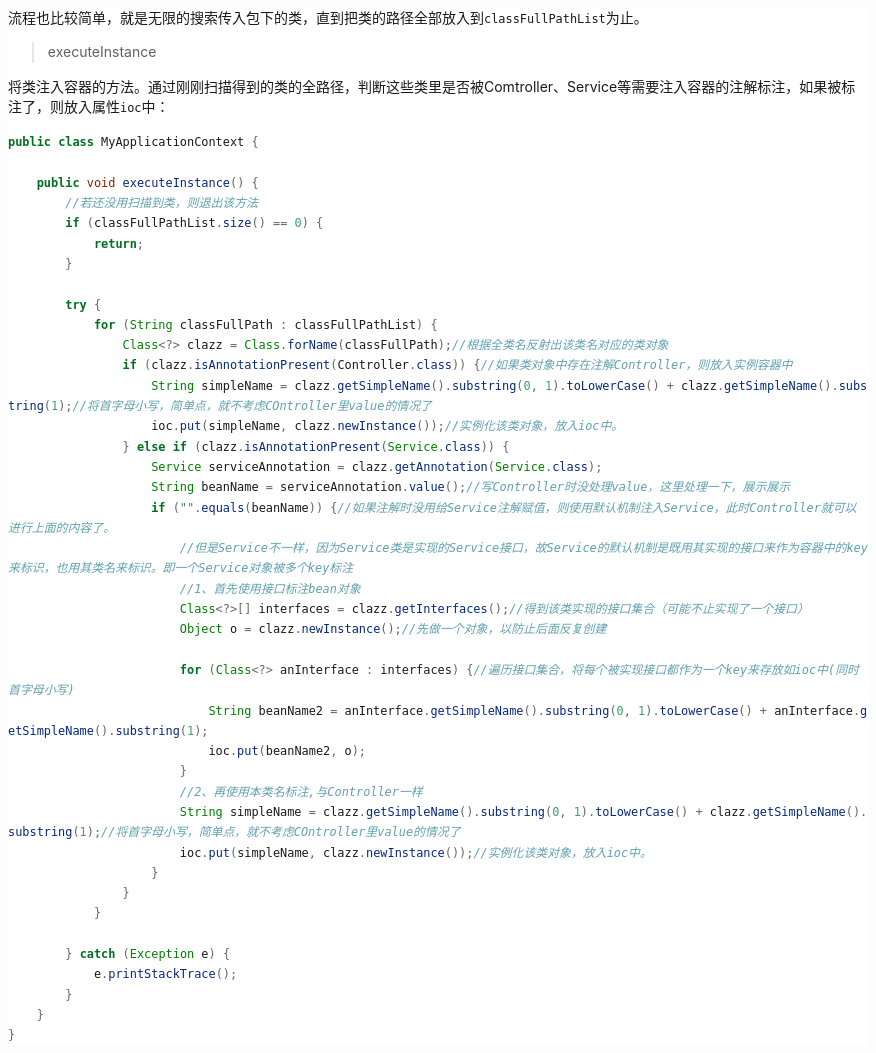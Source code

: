 
流程也比较简单，就是无限的搜索传入包下的类，直到把类的路径全部放入到`classFullPathList`为止。



> executeInstance

将类注入容器的方法。通过刚刚扫描得到的类的全路径，判断这些类里是否被Comtroller、Service等需要注入容器的注解标注，如果被标注了，则放入属性`ioc`中：

```java
public class MyApplicationContext {
    
    public void executeInstance() {
        //若还没用扫描到类，则退出该方法
        if (classFullPathList.size() == 0) {
            return;
        }

        try {
            for (String classFullPath : classFullPathList) {
                Class<?> clazz = Class.forName(classFullPath);//根据全类名反射出该类名对应的类对象
                if (clazz.isAnnotationPresent(Controller.class)) {//如果类对象中存在注解Controller，则放入实例容器中
                    String simpleName = clazz.getSimpleName().substring(0, 1).toLowerCase() + clazz.getSimpleName().substring(1);//将首字母小写，简单点，就不考虑COntroller里value的情况了
                    ioc.put(simpleName, clazz.newInstance());//实例化该类对象，放入ioc中。
                } else if (clazz.isAnnotationPresent(Service.class)) {
                    Service serviceAnnotation = clazz.getAnnotation(Service.class);
                    String beanName = serviceAnnotation.value();//写Controller时没处理value，这里处理一下，展示展示
                    if ("".equals(beanName)) {//如果注解时没用给Service注解赋值，则使用默认机制注入Service，此时Controller就可以进行上面的内容了。
                        //但是Service不一样，因为Service类是实现的Service接口，故Service的默认机制是既用其实现的接口来作为容器中的key来标识，也用其类名来标识。即一个Service对象被多个key标注
                        //1、首先使用接口标注bean对象
                        Class<?>[] interfaces = clazz.getInterfaces();//得到该类实现的接口集合（可能不止实现了一个接口）
                        Object o = clazz.newInstance();//先做一个对象，以防止后面反复创建

                        for (Class<?> anInterface : interfaces) {//遍历接口集合，将每个被实现接口都作为一个key来存放如ioc中(同时首字母小写)
                            String beanName2 = anInterface.getSimpleName().substring(0, 1).toLowerCase() + anInterface.getSimpleName().substring(1);
                            ioc.put(beanName2, o);
                        }
                        //2、再使用本类名标注,与Controller一样
                        String simpleName = clazz.getSimpleName().substring(0, 1).toLowerCase() + clazz.getSimpleName().substring(1);//将首字母小写，简单点，就不考虑COntroller里value的情况了
                        ioc.put(simpleName, clazz.newInstance());//实例化该类对象，放入ioc中。
                    }
                }
            }

        } catch (Exception e) {
            e.printStackTrace();
        }
    }
}
```
